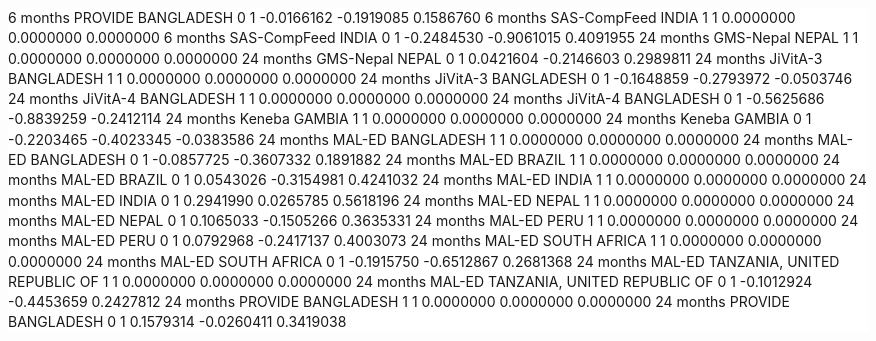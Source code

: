6 months    PROVIDE        BANGLADESH                     0                    1                 -0.0166162   -0.1919085    0.1586760
6 months    SAS-CompFeed   INDIA                          1                    1                  0.0000000    0.0000000    0.0000000
6 months    SAS-CompFeed   INDIA                          0                    1                 -0.2484530   -0.9061015    0.4091955
24 months   GMS-Nepal      NEPAL                          1                    1                  0.0000000    0.0000000    0.0000000
24 months   GMS-Nepal      NEPAL                          0                    1                  0.0421604   -0.2146603    0.2989811
24 months   JiVitA-3       BANGLADESH                     1                    1                  0.0000000    0.0000000    0.0000000
24 months   JiVitA-3       BANGLADESH                     0                    1                 -0.1648859   -0.2793972   -0.0503746
24 months   JiVitA-4       BANGLADESH                     1                    1                  0.0000000    0.0000000    0.0000000
24 months   JiVitA-4       BANGLADESH                     0                    1                 -0.5625686   -0.8839259   -0.2412114
24 months   Keneba         GAMBIA                         1                    1                  0.0000000    0.0000000    0.0000000
24 months   Keneba         GAMBIA                         0                    1                 -0.2203465   -0.4023345   -0.0383586
24 months   MAL-ED         BANGLADESH                     1                    1                  0.0000000    0.0000000    0.0000000
24 months   MAL-ED         BANGLADESH                     0                    1                 -0.0857725   -0.3607332    0.1891882
24 months   MAL-ED         BRAZIL                         1                    1                  0.0000000    0.0000000    0.0000000
24 months   MAL-ED         BRAZIL                         0                    1                  0.0543026   -0.3154981    0.4241032
24 months   MAL-ED         INDIA                          1                    1                  0.0000000    0.0000000    0.0000000
24 months   MAL-ED         INDIA                          0                    1                  0.2941990    0.0265785    0.5618196
24 months   MAL-ED         NEPAL                          1                    1                  0.0000000    0.0000000    0.0000000
24 months   MAL-ED         NEPAL                          0                    1                  0.1065033   -0.1505266    0.3635331
24 months   MAL-ED         PERU                           1                    1                  0.0000000    0.0000000    0.0000000
24 months   MAL-ED         PERU                           0                    1                  0.0792968   -0.2417137    0.4003073
24 months   MAL-ED         SOUTH AFRICA                   1                    1                  0.0000000    0.0000000    0.0000000
24 months   MAL-ED         SOUTH AFRICA                   0                    1                 -0.1915750   -0.6512867    0.2681368
24 months   MAL-ED         TANZANIA, UNITED REPUBLIC OF   1                    1                  0.0000000    0.0000000    0.0000000
24 months   MAL-ED         TANZANIA, UNITED REPUBLIC OF   0                    1                 -0.1012924   -0.4453659    0.2427812
24 months   PROVIDE        BANGLADESH                     1                    1                  0.0000000    0.0000000    0.0000000
24 months   PROVIDE        BANGLADESH                     0                    1                  0.1579314   -0.0260411    0.3419038
